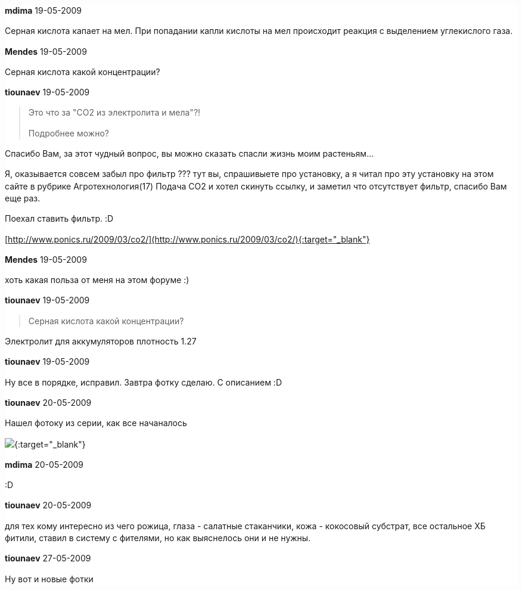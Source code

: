 
**mdima** 19-05-2009

Серная кислота капает на мел. При попадании капли кислоты на мел происходит реакция с выделением углекислого газа.


**Mendes** 19-05-2009

Серная кислота какой концентрации?


**tiounaev** 19-05-2009

> Это что за "СО2 из электролита и мела"?!
> 
> Подробнее можно?

Спасибо Вам, за этот чудный вопрос, вы можно сказать спасли жизнь моим растеньям...

Я, оказывается совсем забыл про фильтр ??? тут вы, спрашивыете про установку, а я читал про эту установку на этом сайте в рубрике Агротехнология(17) Подача CO2 и хотел скинуть ссылку, и заметил что отсутствует фильтр, спасибо Вам еще раз.

Поехал ставить фильтр. :D

[http://www.ponics.ru/2009/03/co2/](http://www.ponics.ru/2009/03/co2/){:target="_blank"}


**Mendes** 19-05-2009

хоть какая польза от меня на этом форуме :)


**tiounaev** 19-05-2009

> Серная кислота какой концентрации?

Электролит для аккумуляторов плотность 1.27


**tiounaev** 19-05-2009

Ну все в порядке, исправил. Завтра фотку сделаю. С описанием :D


**tiounaev** 20-05-2009

Нашел фотоку из серии, как все начаналось

[![](http://www.postimage.org/PqcR550.jpg)](http://www.postimage.org/PqcR550.jpg){:target="_blank"}


**mdima** 20-05-2009

 :D


**tiounaev** 20-05-2009

для тех кому интересно из чего рожица, глаза - салатные стаканчики, кожа - кокосовый субстрат, все остальное ХБ фитили, ставил в систему с фителями, но как выяснелось они и не нужны.


**tiounaev** 27-05-2009

Ну вот и новые фотки 
